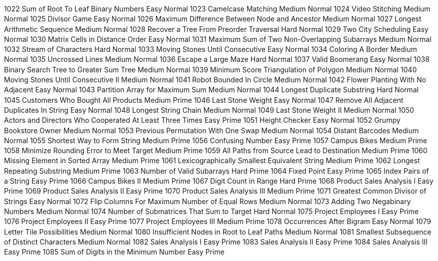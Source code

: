 1022	Sum of Root To Leaf Binary Numbers	Easy	Normal
1023	Camelcase Matching	Medium	Normal
1024	Video Stitching	Medium	Normal
1025	Divisor Game	Easy	Normal
1026	Maximum Difference Between Node and Ancestor	Medium	Normal
1027	Longest Arithmetic Sequence	Medium	Normal
1028	Recover a Tree From Preorder Traversal	Hard	Normal
1029	Two City Scheduling	Easy	Normal
1030	Matrix Cells in Distance Order	Easy	Normal
1031	Maximum Sum of Two Non-Overlapping Subarrays	Medium	Normal
1032	Stream of Characters	Hard	Normal
1033	Moving Stones Until Consecutive	Easy	Normal
1034	Coloring A Border	Medium	Normal
1035	Uncrossed Lines	Medium	Normal
1036	Escape a Large Maze	Hard	Normal
1037	Valid Boomerang	Easy	Normal
1038	Binary Search Tree to Greater Sum Tree	Medium	Normal
1039	Minimum Score Triangulation of Polygon	Medium	Normal
1040	Moving Stones Until Consecutive II	Medium	Normal
1041	Robot Bounded In Circle	Medium	Normal
1042	Flower Planting With No Adjacent	Easy	Normal
1043	Partition Array for Maximum Sum	Medium	Normal
1044	Longest Duplicate Substring	Hard	Normal
1045	Customers Who Bought All Products	Medium	Prime
1046	Last Stone Weight	Easy	Normal
1047	Remove All Adjacent Duplicates In String	Easy	Normal
1048	Longest String Chain	Medium	Normal
1049	Last Stone Weight II	Medium	Normal
1050	Actors and Directors Who Cooperated At Least Three Times	Easy	Prime
1051	Height Checker	Easy	Normal
1052	Grumpy Bookstore Owner	Medium	Normal
1053	Previous Permutation With One Swap	Medium	Normal
1054	Distant Barcodes	Medium	Normal
1055	Shortest Way to Form String	Medium	Prime
1056	Confusing Number	Easy	Prime
1057	Campus Bikes	Medium	Prime
1058	Minimize Rounding Error to Meet Target	Medium	Prime
1059	All Paths from Source Lead to Destination	Medium	Prime
1060	Missing Element in Sorted Array	Medium	Prime
1061	Lexicographically Smallest Equivalent String	Medium	Prime
1062	Longest Repeating Substring	Medium	Prime
1063	Number of Valid Subarrays	Hard	Prime
1064	Fixed Point	Easy	Prime
1065	Index Pairs of a String	Easy	Prime
1066	Campus Bikes II	Medium	Prime
1067	Digit Count in Range	Hard	Prime
1068	Product Sales Analysis I	Easy	Prime
1069	Product Sales Analysis II	Easy	Prime
1070	Product Sales Analysis III	Medium	Prime
1071	Greatest Common Divisor of Strings	Easy	Normal
1072	Flip Columns For Maximum Number of Equal Rows	Medium	Normal
1073	Adding Two Negabinary Numbers	Medium	Normal
1074	Number of Submatrices That Sum to Target	Hard	Normal
1075	Project Employees I	Easy	Prime
1076	Project Employees II	Easy	Prime
1077	Project Employees III	Medium	Prime
1078	Occurrences After Bigram	Easy	Normal
1079	Letter Tile Possibilities	Medium	Normal
1080	Insufficient Nodes in Root to Leaf Paths	Medium	Normal
1081	Smallest Subsequence of Distinct Characters	Medium	Normal
1082	Sales Analysis I	Easy	Prime
1083	Sales Analysis II	Easy	Prime
1084	Sales Analysis III	Easy	Prime
1085	Sum of Digits in the Minimum Number	Easy	Prime